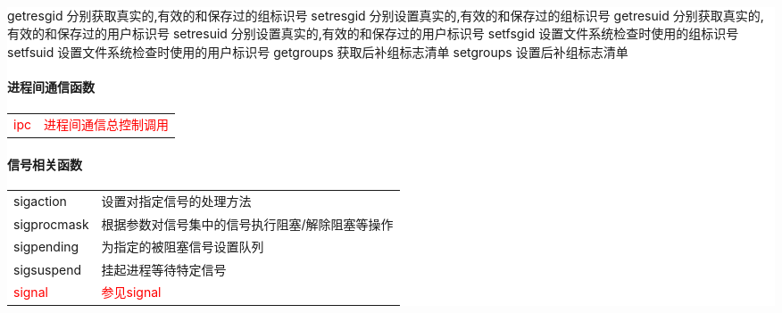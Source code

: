   <tr>
      <td>getresgid</td>
      <td>分别获取真实的,有效的和保存过的组标识号</td>
  </tr>
  <tr>
      <td>setresgid</td>
      <td>分别设置真实的,有效的和保存过的组标识号</td>
  </tr>
  <tr>
      <td>getresuid</td>
      <td>分别获取真实的,有效的和保存过的用户标识号</td>
  </tr>
  <tr>
      <td>setresuid</td>
      <td>分别设置真实的,有效的和保存过的用户标识号</td>
  </tr>
  <tr>
      <td>setfsgid</td>
      <td>设置文件系统检查时使用的组标识号</td>
  </tr>
  <tr>
      <td>setfsuid</td>
      <td>设置文件系统检查时使用的用户标识号</td>
  </tr>
  <tr>
      <td>getgroups</td>
      <td>获取后补组标志清单</td>
  </tr>
  <tr>
      <td>setgroups</td>
      <td>设置后补组标志清单</td>
  </tr>
</table>

#### 进程间通信函数

<table>
  <tr style="color:red">
      <td>ipc</td>
      <td>进程间通信总控制调用</td>
  </tr>
</table>

#### 信号相关函数

<table>
  <tr>
      <td>sigaction</td>
      <td>设置对指定信号的处理方法</td>
  </tr>
  <tr>
      <td>sigprocmask</td>
      <td>根据参数对信号集中的信号执行阻塞/解除阻塞等操作</td>
  </tr>
  <tr>
      <td>sigpending</td>
      <td>为指定的被阻塞信号设置队列</td>
  </tr>
  <tr>
      <td>sigsuspend</td>
      <td>挂起进程等待特定信号</td>
  </tr>
  <tr style="color:red">
      <td>signal</td>
      <td>参见signal</td>